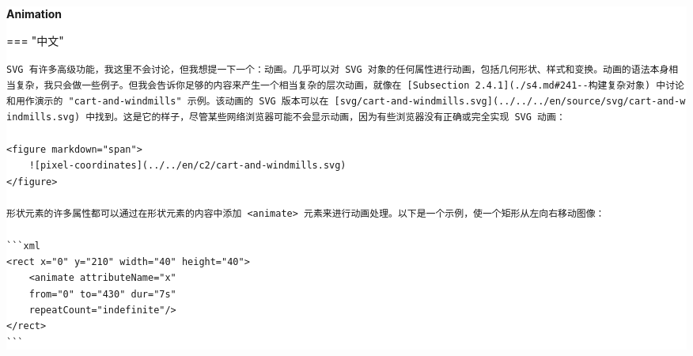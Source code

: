 **Animation**

=== "中文"

    SVG 有许多高级功能，我这里不会讨论，但我想提一下一个：动画。几乎可以对 SVG 对象的任何属性进行动画，包括几何形状、样式和变换。动画的语法本身相当复杂，我只会做一些例子。但我会告诉你足够的内容来产生一个相当复杂的层次动画，就像在 [Subsection 2.4.1](./s4.md#241--构建复杂对象) 中讨论和用作演示的 "cart-and-windmills" 示例。该动画的 SVG 版本可以在 [svg/cart-and-windmills.svg](../../../en/source/svg/cart-and-windmills.svg) 中找到。这是它的样子，尽管某些网络浏览器可能不会显示动画，因为有些浏览器没有正确或完全实现 SVG 动画：

    <figure markdown="span">
        ![pixel-coordinates](../../en/c2/cart-and-windmills.svg)
    </figure>

    形状元素的许多属性都可以通过在形状元素的内容中添加 <animate> 元素来进行动画处理。以下是一个示例，使一个矩形从左向右移动图像：

    ```xml
    <rect x="0" y="210" width="40" height="40">
        <animate attributeName="x"
        from="0" to="430" dur="7s"
        repeatCount="indefinite"/>
    </rect>
    ```

